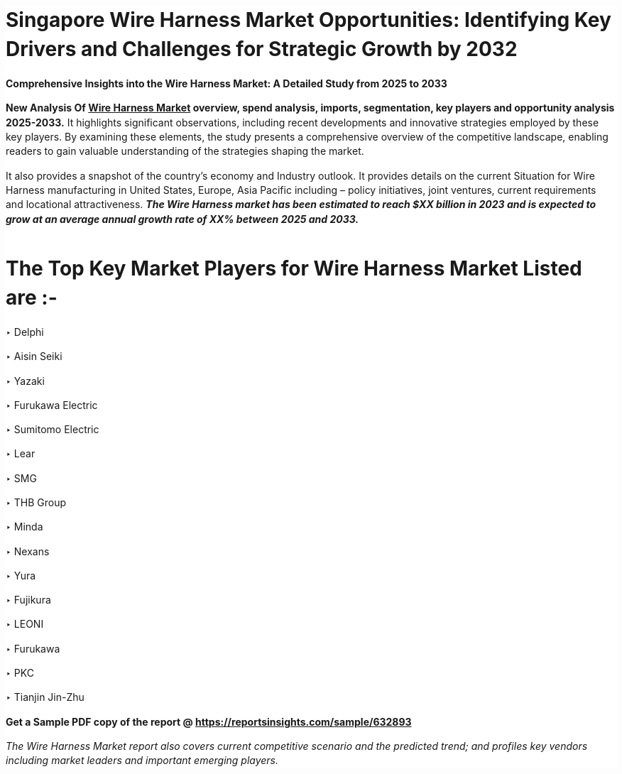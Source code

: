# Singapore Wire Harness Market Opportunities: Identifying Key Drivers and Challenges for Strategic Growth by 2032

<strong>Comprehensive Insights into the Wire Harness Market: A Detailed Study from 2025 to 2033</strong>

<strong>New Analysis Of <a href=https://www.reportsinsights.com/sample/632893>Wire Harness Market</a> overview, spend analysis, imports, segmentation, key players and opportunity analysis 2025-2033.</strong> It highlights significant observations, including recent developments and innovative strategies employed by these key players. By examining these elements, the study presents a comprehensive overview of the competitive landscape, enabling readers to gain valuable understanding of the strategies shaping the market.

It also provides a snapshot of the country’s economy and Industry outlook. It provides details on the current Situation for Wire Harness manufacturing in United States, Europe, Asia Pacific including – policy initiatives, joint ventures, current requirements and locational attractiveness. <strong><em>The Wire Harness market has been estimated to reach $XX billion in 2023 and is expected to grow at an average annual growth rate of XX% between 2025 and 2033.</em></strong>

# <strong>The Top Key Market Players for Wire Harness Market Listed are :-</strong> 

‣ Delphi

‣ Aisin Seiki

‣ Yazaki

‣ Furukawa Electric

‣ Sumitomo Electric

‣ Lear

‣ SMG

‣ THB Group

‣ Minda

‣ Nexans

‣ Yura

‣ Fujikura

‣ LEONI

‣ Furukawa

‣ PKC

‣ Tianjin Jin-Zhu

<strong>Get a Sample PDF copy of the report @ <a href=https://reportsinsights.com/sample/632893>https://reportsinsights.com/sample/632893</a></strong>

<em>The Wire Harness Market report also covers current competitive scenario and the predicted trend; and profiles key vendors including market leaders and important emerging players.</em>
